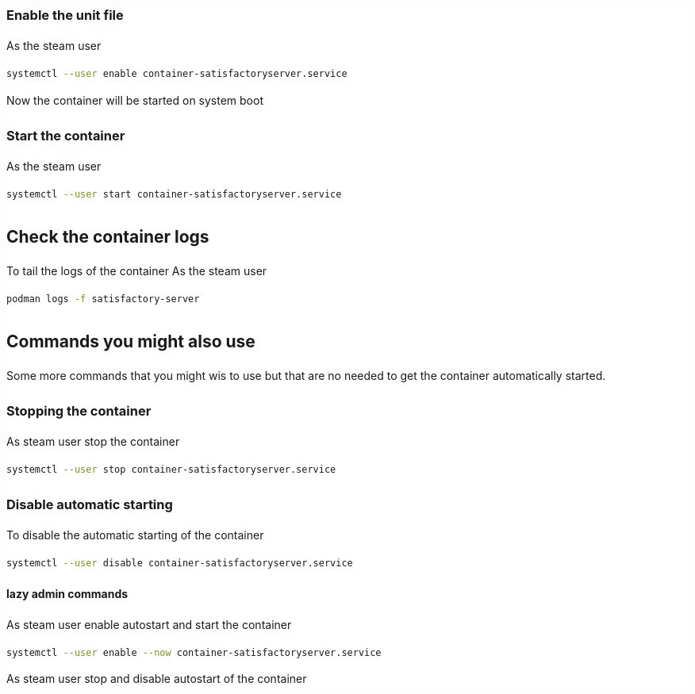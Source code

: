 ### Enable the unit file

As the steam user

```bash
systemctl --user enable container-satisfactoryserver.service
```

Now the container will be started on system boot

### Start the container

As the steam user

```bash
systemctl --user start container-satisfactoryserver.service
```

## Check the container logs

To tail the logs of the container
As the steam user

```bash
podman logs -f satisfactory-server
```

## Commands you might also use

Some more commands that you might wis to use but that are no needed to get the container automatically started.

### Stopping the container

As steam user stop the container

```bash
systemctl --user stop container-satisfactoryserver.service
```

### Disable automatic starting

To disable the automatic starting of the container

```bash
systemctl --user disable container-satisfactoryserver.service
```

#### lazy admin commands

As steam user enable autostart and start the container

```bash
systemctl --user enable --now container-satisfactoryserver.service
```

As steam user stop and disable autostart of the container
